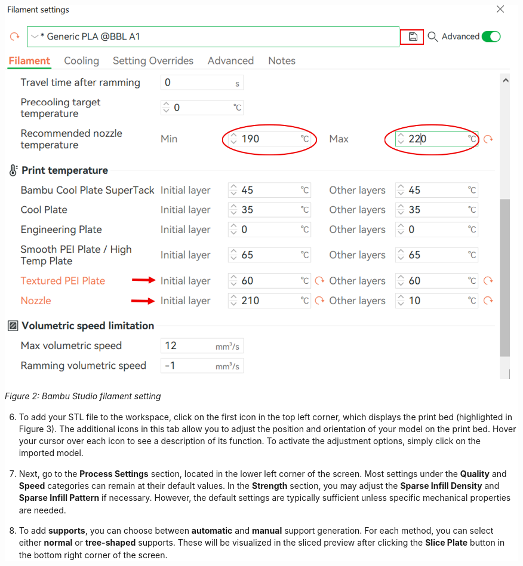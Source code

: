 ![Figure 2](Figures/Bambu_Studio_filament_setting.PNG)

*Figure 2: Bambu Studio filament setting* 
    
    
6. To add your STL file to the workspace, click on the first icon in the top left corner, which displays the print bed (highlighted in Figure 3). The additional icons in this tab allow you to adjust the position and orientation of your model on the print bed. Hover your cursor over each icon to see a description of its function. To activate the adjustment options, simply click on the imported model.
    
        
    
7. Next, go to the **Process Settings** section, located in the lower left corner of the screen. Most settings under the **Quality** and **Speed** categories can remain at their default values. In the **Strength** section, you may adjust the **Sparse Infill Density** and **Sparse Infill Pattern** if necessary. However, the default settings are typically sufficient unless specific mechanical properties are needed.
    
    
8. To add **supports**, you can choose between **automatic** and **manual** support generation. For each method, you can select either **normal** or **tree-shaped** supports. These will be visualized in the sliced preview after clicking the **Slice Plate** button in the bottom right corner of the screen.
